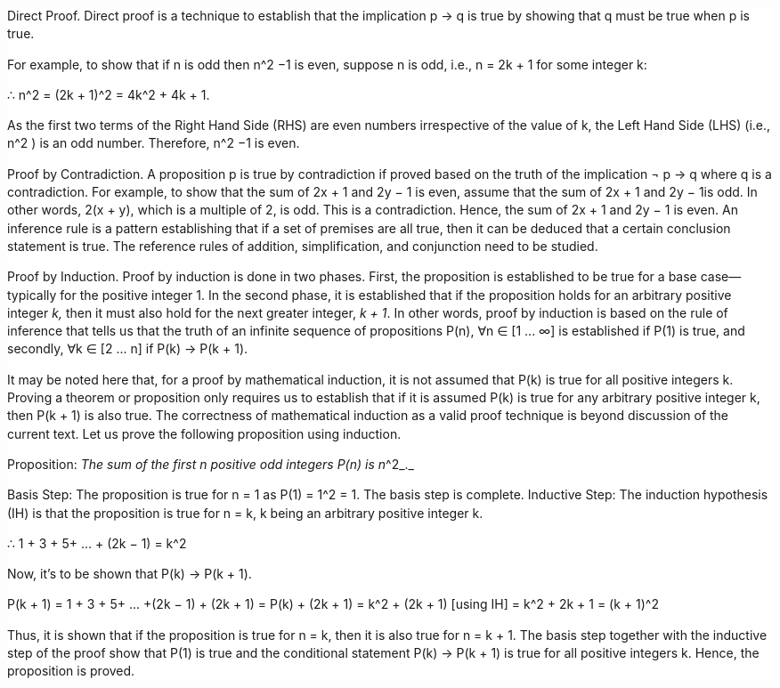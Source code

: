 Direct Proof. Direct proof is a technique to establish that the implication p
→ q is true by showing that q must be true when p is true.

For example, to show that if n is odd then n^2 −1 is even, suppose n is odd,
i.e., n = 2k + 1 for some integer k:

∴ n^2 = (2k + 1)^2 = 4k^2 + 4k + 1.

As the first two terms of the Right Hand Side (RHS) are even numbers
irrespective of the value of k, the Left Hand Side (LHS) (i.e., n^2 ) is an odd
number. Therefore, n^2 −1 is even.

Proof by Contradiction. A proposition p is true by contradiction if proved
based on the truth of the implication ¬ p → q where q is a contradiction. For
example, to show that the sum of 2x + 1 and 2y − 1 is even, assume that the sum
of 2x + 1 and 2y − 1is odd. In other words, 2(x + y), which is a multiple of 2,
is odd. This is a contradiction. Hence, the sum of 2x + 1 and 2y − 1 is even.
An inference rule is a pattern establishing that if a set of premises are all
true, then it can be deduced that a certain conclusion statement is true. The
reference rules of addition, simplification, and conjunction need to be
studied.

Proof by Induction. Proof by induction is done in two phases. First, the
proposition is established to be true for a base case—typically for the
positive integer 1. In the second phase, it is established that if the
proposition holds for an arbitrary positive integer _k,_ then it must also hold
for the next greater integer, _k + 1_. In other words, proof by induction is
based on the rule of inference that tells us that the truth of an infinite
sequence of propositions P(n), ∀n ∈ [1 ... ∞] is established if P(1) is
true, and secondly, ∀k ∈ [2 ... n] if P(k) → P(k + 1).

It may be noted here that, for a proof by mathematical induction, it is not
assumed that P(k) is true for all positive integers k. Proving a theorem or
proposition only requires us to establish that if it is assumed P(k) is true
for any arbitrary positive integer k, then P(k + 1) is also true. The
correctness of mathematical induction as a valid proof technique is beyond
discussion of the current text. Let us prove the following proposition
using induction.

Proposition: _The sum of the first n positive odd integers P(n) is n_^2_._

Basis Step: The proposition is true for n = 1 as P(1) = 1^2 = 1. The basis step
is complete. Inductive Step: The induction hypothesis (IH) is that the
proposition is true for n = k, k being an arbitrary positive integer k.

∴ 1 + 3 + 5+ ... + (2k − 1) = k^2

Now, it’s to be shown that P(k) → P(k + 1).

P(k + 1) = 1 + 3 + 5+ ... +(2k − 1) + (2k + 1)
= P(k) + (2k + 1)
= k^2 + (2k + 1) [using IH]
= k^2 + 2k + 1
= (k + 1)^2

Thus, it is shown that if the proposition is true for n = k, then it is also
true for n = k + 1. The basis step together with the inductive step of the
proof show that P(1) is true and the conditional statement P(k) → P(k + 1) is
true for all positive integers k. Hence, the proposition is proved.
